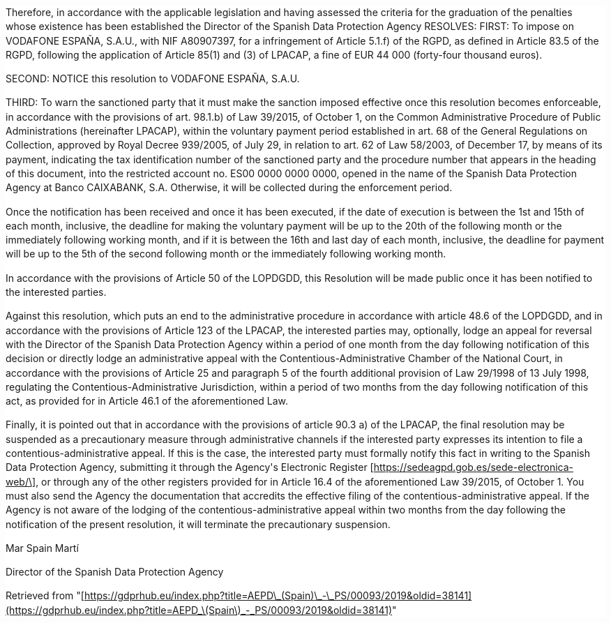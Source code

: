 Therefore, in accordance with the applicable legislation and having assessed the criteria for the graduation of the penalties whose existence has been established
the Director of the Spanish Data Protection Agency RESOLVES: FIRST: To impose on VODAFONE ESPAÑA, S.A.U., with NIF A80907397, for a
infringement of Article 5.1.f) of the RGPD, as defined in Article 83.5 of the RGPD, following the
application of Article 85(1) and (3) of LPACAP, a fine of EUR 44 000 (forty-four thousand euros).

SECOND: NOTICE this resolution to VODAFONE ESPAÑA, S.A.U.

THIRD: To warn the sanctioned party that it must make the sanction imposed effective once this resolution becomes enforceable, in accordance with the provisions of art. 98.1.b) of Law 39/2015, of October 1, on the Common Administrative Procedure of Public Administrations (hereinafter LPACAP), within the voluntary payment period established in art. 68 of the General Regulations on Collection, approved by Royal Decree 939/2005, of July 29, in relation to art. 62 of Law 58/2003, of December 17, by means of its payment, indicating the tax identification number of the sanctioned party and the procedure number that appears in the heading of this document, into the restricted account no. ES00 0000 0000 0000, opened in the name of the Spanish Data Protection Agency at Banco CAIXABANK, S.A. Otherwise, it will be collected during the enforcement period.

Once the notification has been received and once it has been executed, if the date of execution is between the 1st and 15th of each month, inclusive, the deadline for making the voluntary payment will be up to the 20th of the following month or the immediately following working month, and if it is between the 16th and last day of each month, inclusive, the deadline for payment will be up to the 5th of the second following month or the immediately following working month.

In accordance with the provisions of Article 50 of the LOPDGDD, this Resolution will be made public once it has been notified to the interested parties.

Against this resolution, which puts an end to the administrative procedure in accordance with article 48.6 of the LOPDGDD, and in accordance with the provisions of Article 123 of the LPACAP, the interested parties may, optionally, lodge an appeal for reversal with the Director of the Spanish Data Protection Agency within a period of one month from the day following notification of this decision or directly lodge an administrative appeal with the Contentious-Administrative Chamber of the National Court, in accordance with the provisions of Article 25 and paragraph 5 of the fourth additional provision of Law 29/1998 of 13 July 1998, regulating the Contentious-Administrative Jurisdiction, within a period of two months from the day following notification of this act, as provided for in Article 46.1 of the aforementioned Law.

Finally, it is pointed out that in accordance with the provisions of article 90.3 a) of the LPACAP, the final resolution may be suspended as a precautionary measure through administrative channels if the interested party expresses its intention to file a contentious-administrative appeal. If this is the case, the interested party must formally notify this fact in writing to the Spanish Data Protection Agency, submitting it through the Agency's Electronic Register \[https://sedeagpd.gob.es/sede-electronica-web/\], or through any of the other registers provided for in Article 16.4 of the aforementioned Law 39/2015, of October 1. You must also send the Agency the documentation that accredits the effective filing of the contentious-administrative appeal. If the Agency is not aware of the lodging of the contentious-administrative appeal within two months from the day following the notification of the present resolution, it will terminate the precautionary suspension.

Mar Spain Martí

Director of the Spanish Data Protection Agency

Retrieved from "[https://gdprhub.eu/index.php?title=AEPD\_(Spain)\_-\_PS/00093/2019&oldid=38141](https://gdprhub.eu/index.php?title=AEPD_\(Spain\)_-_PS/00093/2019&oldid=38141)"
